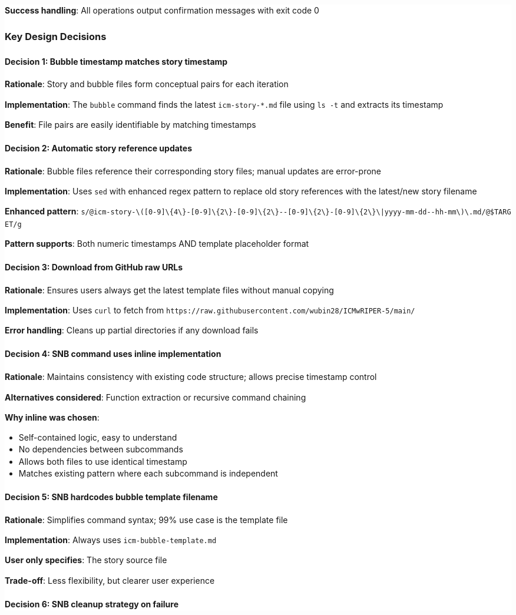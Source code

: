 **Success handling**: All operations output confirmation messages with exit code 0

### Key Design Decisions

#### Decision 1: Bubble timestamp matches story timestamp

**Rationale**: Story and bubble files form conceptual pairs for each iteration

**Implementation**: The `bubble` command finds the latest `icm-story-*.md` file using `ls -t` and extracts its timestamp

**Benefit**: File pairs are easily identifiable by matching timestamps

#### Decision 2: Automatic story reference updates

**Rationale**: Bubble files reference their corresponding story files; manual updates are error-prone

**Implementation**: Uses `sed` with enhanced regex pattern to replace old story references with the latest/new story filename

**Enhanced pattern**: `s/@icm-story-\([0-9]\{4\}-[0-9]\{2\}-[0-9]\{2\}--[0-9]\{2\}-[0-9]\{2\}\|yyyy-mm-dd--hh-mm\)\.md/@$TARGET/g`

**Pattern supports**: Both numeric timestamps AND template placeholder format

#### Decision 3: Download from GitHub raw URLs

**Rationale**: Ensures users always get the latest template files without manual copying

**Implementation**: Uses `curl` to fetch from `https://raw.githubusercontent.com/wubin28/ICMwRIPER-5/main/`

**Error handling**: Cleans up partial directories if any download fails

#### Decision 4: SNB command uses inline implementation

**Rationale**: Maintains consistency with existing code structure; allows precise timestamp control

**Alternatives considered**: Function extraction or recursive command chaining

**Why inline was chosen**:
- Self-contained logic, easy to understand
- No dependencies between subcommands
- Allows both files to use identical timestamp
- Matches existing pattern where each subcommand is independent

#### Decision 5: SNB hardcodes bubble template filename

**Rationale**: Simplifies command syntax; 99% use case is the template file

**Implementation**: Always uses `icm-bubble-template.md`

**User only specifies**: The story source file

**Trade-off**: Less flexibility, but clearer user experience

#### Decision 6: SNB cleanup strategy on failure

